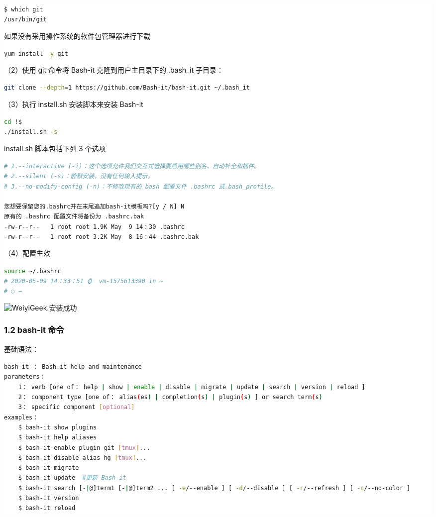 ```bash
$ which git
/usr/bin/git
```

如果没有采用操作系统的软件包管理器进行下载

```bash
yum install -y git
```

（2）使用 git 命令将 Bash-it 克隆到用户主目录下的 .bash_it 子目录：

```bash
git clone --depth=1 https://github.com/Bash-it/bash-it.git ~/.bash_it
```

（3）执行 install.sh 安装脚本来安装 Bash-it

```bash
cd !$
./install.sh -s
```

install.sh 脚本包括下列 3 个选项

```bash
# 1.--interactive (-i)：这个选项允许我们交互式选择要启用哪些别名、自动补全和插件。
# 2.--silent (-s)：静默安装，没有任何输入提示。
# 3.--no-modify-config (-n)：不修改现有的 bash 配置文件 .bashrc 或.bash_profile。

您想要保留您的.bashrc并在末尾追加bash-it模板吗?[y / N] N
原有的 .bashrc 配置文件将备份为 .bashrc.bak
-rw-r--r--   1 root root 1.9K May  9 14：30 .bashrc
-rw-r--r--   1 root root 3.2K May  8 16：44 .bashrc.bak
```

（4）配置生效

```bash
source ~/.bashrc
# 2020-05-09 14：33：51 ⌚  vm-1575613390 in ~
# ○ →
```

![WeiyiGeek.安装成功](https://ask.qcloudimg.com/http-save/yehe-1389665/luik9str6r.png)

### 1.2 bash-it 命令

基础语法：

```bash
bash-it ： Bash-it help and maintenance
parameters：
    1： verb [one of： help | show | enable | disable | migrate | update | search | version | reload ]
    2： component type [one of： alias(es) | completion(s) | plugin(s) ] or search term(s)
    3： specific component [optional]
examples：
    $ bash-it show plugins
    $ bash-it help aliases
    $ bash-it enable plugin git [tmux]...
    $ bash-it disable alias hg [tmux]...
    $ bash-it migrate
    $ bash-it update  #更新 Bash-it
    $ bash-it search [-|@]term1 [-|@]term2 ... [ -e/--enable ] [ -d/--disable ] [ -r/--refresh ] [ -c/--no-color ]
    $ bash-it version
    $ bash-it reload
```
